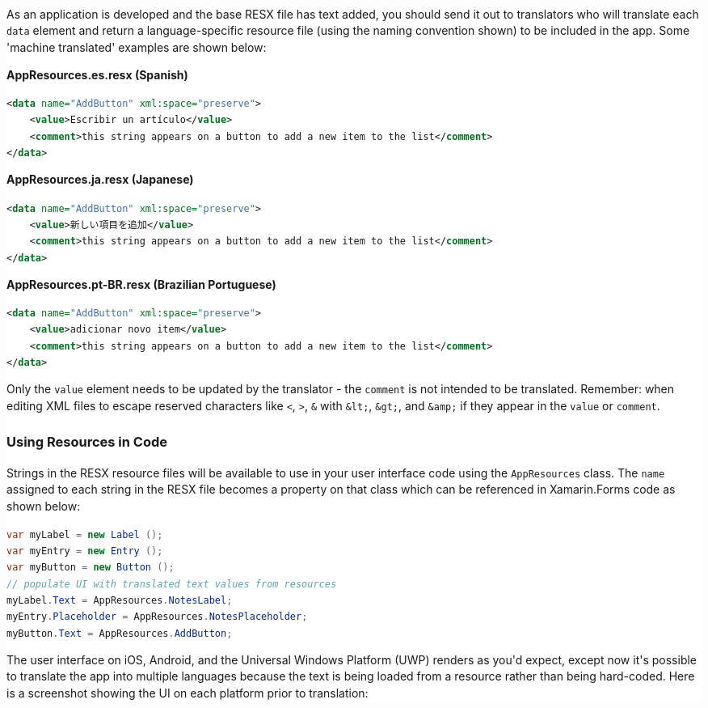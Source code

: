 As an application is developed and the base RESX file has text added, you should send it out to translators who will translate each `data` element and return a language-specific resource file (using the naming convention shown) to be included in the app. Some 'machine translated' examples are shown below:

**AppResources.es.resx (Spanish)**

```xml
<data name="AddButton" xml:space="preserve">
    <value>Escribir un artículo</value>
    <comment>this string appears on a button to add a new item to the list</comment>
</data>
```

**AppResources.ja.resx (Japanese)**

```xml
<data name="AddButton" xml:space="preserve">
    <value>新しい項目を追加</value>
    <comment>this string appears on a button to add a new item to the list</comment>
</data>
```

**AppResources.pt-BR.resx (Brazilian Portuguese)**

```xml
<data name="AddButton" xml:space="preserve">
    <value>adicionar novo item</value>
    <comment>this string appears on a button to add a new item to the list</comment>
</data>
```

Only the `value` element needs to be updated by the translator - the `comment` is not intended to be translated. Remember: when editing XML files to escape reserved characters like `<`, `>`, `&` with `&lt;`, `&gt;`, and `&amp;` if they appear in the `value` or `comment`.

<a name="incode" />

### Using Resources in Code

Strings in the RESX resource files will be available to use in your user interface code using the `AppResources` class. The `name` assigned to each string in the RESX file becomes a property on that class which can be referenced in Xamarin.Forms code as shown below:

```csharp
var myLabel = new Label ();
var myEntry = new Entry ();
var myButton = new Button ();
// populate UI with translated text values from resources
myLabel.Text = AppResources.NotesLabel;
myEntry.Placeholder = AppResources.NotesPlaceholder;
myButton.Text = AppResources.AddButton;
```

The user interface on iOS, Android, and the Universal Windows Platform (UWP) renders as you'd expect, except now it's possible to translate the app into multiple languages because the text is being loaded from a resource rather than being hard-coded. Here is a screenshot showing the UI on each platform prior to translation:
